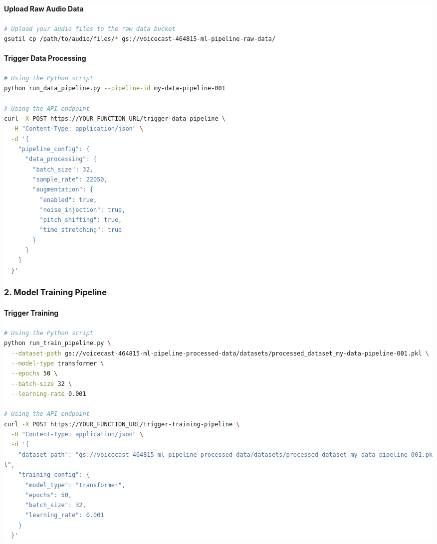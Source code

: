 #### Upload Raw Audio Data
```bash
# Upload your audio files to the raw data bucket
gsutil cp /path/to/audio/files/* gs://voicecast-464815-ml-pipeline-raw-data/
```

#### Trigger Data Processing
```bash
# Using the Python script
python run_data_pipeline.py --pipeline-id my-data-pipeline-001

# Using the API endpoint
curl -X POST https://YOUR_FUNCTION_URL/trigger-data-pipeline \
  -H "Content-Type: application/json" \
  -d '{
    "pipeline_config": {
      "data_processing": {
        "batch_size": 32,
        "sample_rate": 22050,
        "augmentation": {
          "enabled": true,
          "noise_injection": true,
          "pitch_shifting": true,
          "time_stretching": true
        }
      }
    }
  }'
```

### 2. Model Training Pipeline

#### Trigger Training
```bash
# Using the Python script
python run_train_pipeline.py \
  --dataset-path gs://voicecast-464815-ml-pipeline-processed-data/datasets/processed_dataset_my-data-pipeline-001.pkl \
  --model-type transformer \
  --epochs 50 \
  --batch-size 32 \
  --learning-rate 0.001

# Using the API endpoint
curl -X POST https://YOUR_FUNCTION_URL/trigger-training-pipeline \
  -H "Content-Type: application/json" \
  -d '{
    "dataset_path": "gs://voicecast-464815-ml-pipeline-processed-data/datasets/processed_dataset_my-data-pipeline-001.pkl",
    "training_config": {
      "model_type": "transformer",
      "epochs": 50,
      "batch_size": 32,
      "learning_rate": 0.001
    }
  }'
```
